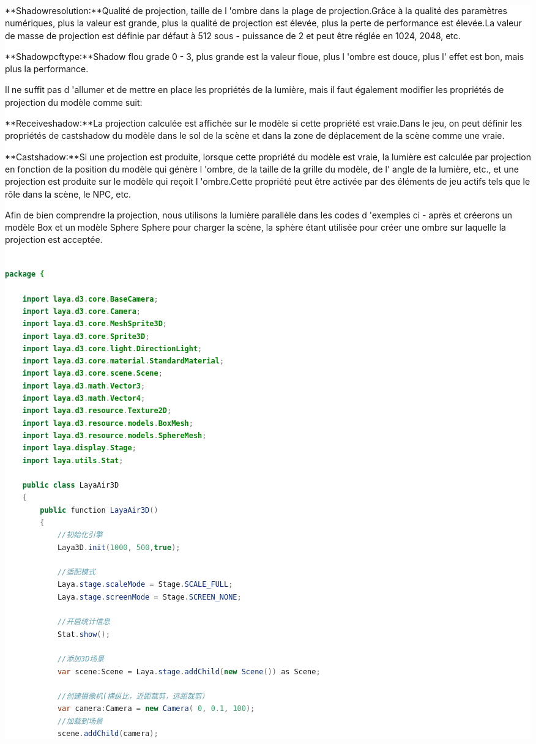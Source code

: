 **Shadowresolution:**Qualité de projection, taille de l 'ombre dans la plage de projection.Grâce à la qualité des paramètres numériques, plus la valeur est grande, plus la qualité de projection est élevée, plus la perte de performance est élevée.La valeur de masse de projection est définie par défaut à 512 sous - puissance de 2 et peut être réglée en 1024, 2048, etc.

**Shadowpcftype:**Shadow flou grade 0 - 3, plus grande est la valeur floue, plus l 'ombre est douce, plus l' effet est bon, mais plus la performance.



Il ne suffit pas d 'allumer et de mettre en place les propriétés de la lumière, mais il faut également modifier les propriétés de projection du modèle comme suit:

**Receiveshadow:**La projection calculée est affichée sur le modèle si cette propriété est vraie.Dans le jeu, on peut définir les propriétés de castshadow du modèle dans le sol de la scène et dans la zone de déplacement de la scène comme une vraie.

**Castshadow:**Si une projection est produite, lorsque cette propriété du modèle est vraie, la lumière est calculée par projection en fonction de la position du modèle qui génère l 'ombre, de la taille de la grille du modèle, de l' angle de la lumière, etc., et une projection est produite sur le modèle qui reçoit l 'ombre.Cette propriété peut être activée par des éléments de jeu actifs tels que le rôle dans la scène, le NPC, etc.

Afin de bien comprendre la projection, nous utilisons la lumière parallèle dans les codes d 'exemples ci - après et créerons un modèle Box et un modèle Sphere Sphere pour charger la scène, la sphère étant utilisée pour créer une ombre sur laquelle la projection est acceptée.


```java

package {
	
	import laya.d3.core.BaseCamera;
	import laya.d3.core.Camera;
	import laya.d3.core.MeshSprite3D;
	import laya.d3.core.Sprite3D;
	import laya.d3.core.light.DirectionLight;
	import laya.d3.core.material.StandardMaterial;
	import laya.d3.core.scene.Scene;
	import laya.d3.math.Vector3;
	import laya.d3.math.Vector4;
	import laya.d3.resource.Texture2D;
	import laya.d3.resource.models.BoxMesh;
	import laya.d3.resource.models.SphereMesh;
	import laya.display.Stage;
	import laya.utils.Stat;

	public class LayaAir3D 
    {
		public function LayaAir3D()
        {
			//初始化引擎
			Laya3D.init(1000, 500,true);
			
			//适配模式
			Laya.stage.scaleMode = Stage.SCALE_FULL;
			Laya.stage.screenMode = Stage.SCREEN_NONE;

			//开启统计信息
			Stat.show();
			
			//添加3D场景
			var scene:Scene = Laya.stage.addChild(new Scene()) as Scene;
			 
			//创建摄像机(横纵比，近距裁剪，远距裁剪)
			var camera:Camera = new Camera( 0, 0.1, 100);
			//加载到场景
			scene.addChild(camera);
```